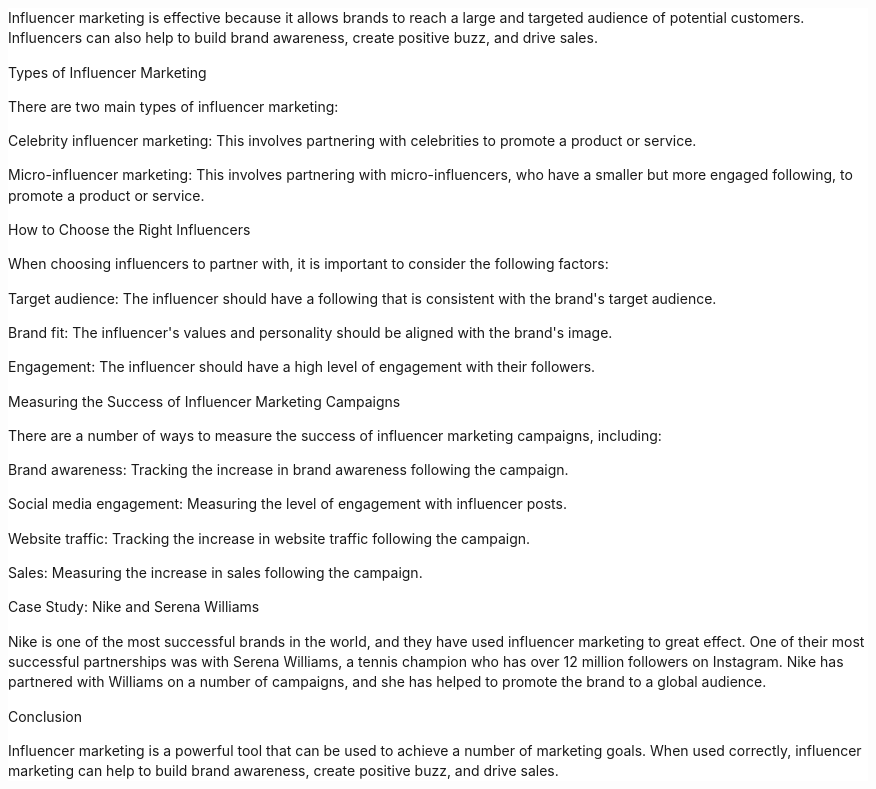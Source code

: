 
Influencer marketing is effective because it allows brands to reach a large and targeted audience of potential customers. Influencers can also help to build brand awareness, create positive buzz, and drive sales.



Types of Influencer Marketing



There are two main types of influencer marketing:



Celebrity influencer marketing: This involves partnering with celebrities to promote a product or service.

Micro-influencer marketing: This involves partnering with micro-influencers, who have a smaller but more engaged following, to promote a product or service.

How to Choose the Right Influencers



When choosing influencers to partner with, it is important to consider the following factors:



Target audience: The influencer should have a following that is consistent with the brand's target audience.

Brand fit: The influencer's values and personality should be aligned with the brand's image.

Engagement: The influencer should have a high level of engagement with their followers.

Measuring the Success of Influencer Marketing Campaigns



There are a number of ways to measure the success of influencer marketing campaigns, including:



Brand awareness: Tracking the increase in brand awareness following the campaign.

Social media engagement: Measuring the level of engagement with influencer posts.

Website traffic: Tracking the increase in website traffic following the campaign.

Sales: Measuring the increase in sales following the campaign.

Case Study: Nike and Serena Williams



Nike is one of the most successful brands in the world, and they have used influencer marketing to great effect. One of their most successful partnerships was with Serena Williams, a tennis champion who has over 12 million followers on Instagram. Nike has partnered with Williams on a number of campaigns, and she has helped to promote the brand to a global audience.



Conclusion



Influencer marketing is a powerful tool that can be used to achieve a number of marketing goals. When used correctly, influencer marketing can help to build brand awareness, create positive buzz, and drive sales.
